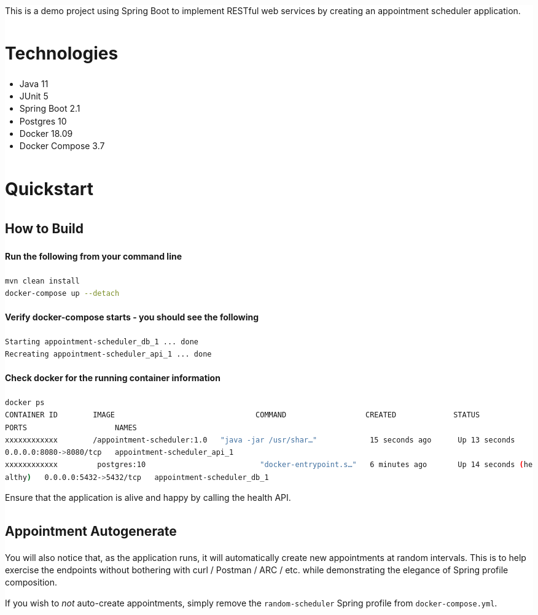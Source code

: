 

This is a demo project using Spring Boot to implement RESTful web services by creating an appointment scheduler application.

# Technologies
- Java 11
- JUnit 5
- Spring Boot 2.1
- Postgres 10
- Docker 18.09
- Docker Compose 3.7

# Quickstart
## How to Build

#### Run the following from your command line
```bash
mvn clean install
docker-compose up --detach
```

#### Verify docker-compose starts - you should see the following
```bash
Starting appointment-scheduler_db_1 ... done
Recreating appointment-scheduler_api_1 ... done
```

#### Check docker for the running container information
```bash
docker ps
CONTAINER ID        IMAGE                                COMMAND                  CREATED             STATUS                    PORTS                    NAMES
xxxxxxxxxxxx        /appointment-scheduler:1.0   "java -jar /usr/shar…"            15 seconds ago      Up 13 seconds             0.0.0.0:8080->8080/tcp   appointment-scheduler_api_1
xxxxxxxxxxxx         postgres:10                          "docker-entrypoint.s…"   6 minutes ago       Up 14 seconds (healthy)   0.0.0.0:5432->5432/tcp   appointment-scheduler_db_1
```

Ensure that the application is alive and happy by calling the health API.

## Appointment Autogenerate
You will also notice that, as the application runs, it will automatically create new appointments at random intervals. 
This is to help exercise the endpoints without bothering with curl / Postman / ARC / etc. while demonstrating the elegance of Spring profile composition. 

If you wish to _not_ auto-create appointments, simply remove the `random-scheduler` Spring profile from `docker-compose.yml`.
